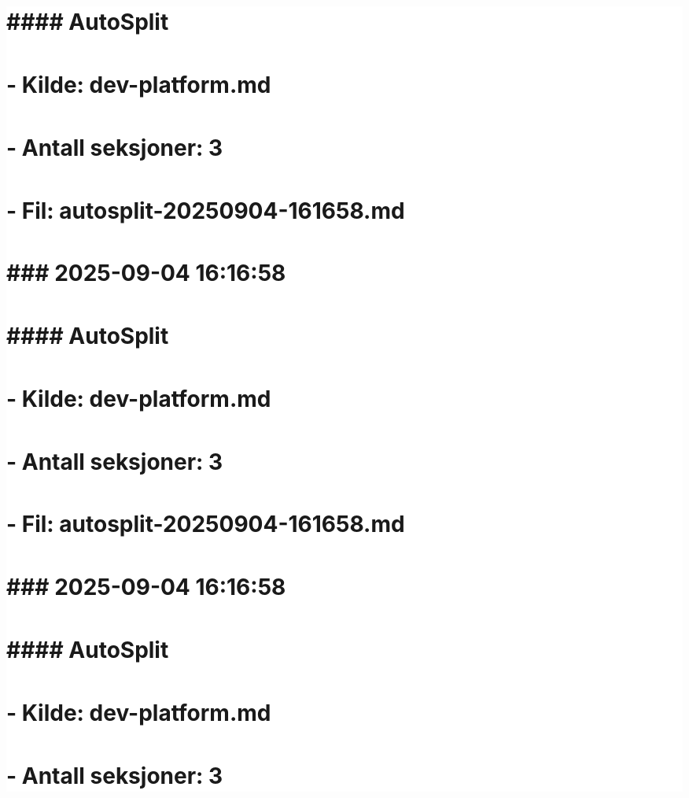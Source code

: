 # \#### AutoSplit

# \- Kilde: dev-platform.md

# \- Antall seksjoner: 3

# \- Fil: autosplit-20250904-161658.md

#

#

#

#

# \### 2025-09-04 16:16:58

# \#### AutoSplit

# \- Kilde: dev-platform.md

# \- Antall seksjoner: 3

# \- Fil: autosplit-20250904-161658.md

#

#

#

#

# \### 2025-09-04 16:16:58

# \#### AutoSplit

# \- Kilde: dev-platform.md

# \- Antall seksjoner: 3

